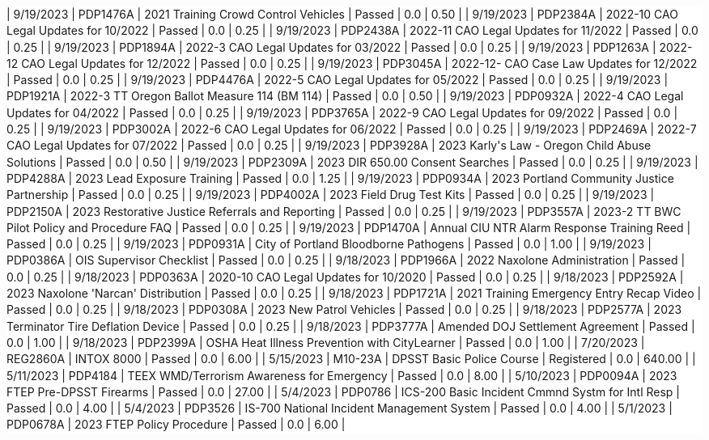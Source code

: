 | 9/19/2023 | PDP1476A | 2021 Training Crowd Control Vehicles | Passed | 0.0 | 0.50 |
| 9/19/2023 | PDP2384A | 2022-10 CAO Legal Updates for 10/2022 | Passed | 0.0 | 0.25 |
| 9/19/2023 | PDP2438A | 2022-11 CAO Legal Updates for 11/2022 | Passed | 0.0 | 0.25 |
| 9/19/2023 | PDP1894A | 2022-3 CAO Legal Updates for 03/2022 | Passed | 0.0 | 0.25 |
| 9/19/2023 | PDP1263A | 2022-12 CAO Legal Updates for 12/2022 | Passed | 0.0 | 0.25 |
| 9/19/2023 | PDP3045A | 2022-12- CAO Case Law Updates for 12/2022 | Passed | 0.0 | 0.25 |
| 9/19/2023 | PDP4476A | 2022-5 CAO Legal Updates for 05/2022 | Passed | 0.0 | 0.25 |
| 9/19/2023 | PDP1921A | 2022-3 TT Oregon Ballot Measure 114 (BM 114) | Passed | 0.0 | 0.50 |
| 9/19/2023 | PDP0932A | 2022-4 CAO Legal Updates for 04/2022 | Passed | 0.0 | 0.25 |
| 9/19/2023 | PDP3765A | 2022-9 CAO Legal Updates for 09/2022 | Passed | 0.0 | 0.25 |
| 9/19/2023 | PDP3002A | 2022-6 CAO Legal Updates for 06/2022 | Passed | 0.0 | 0.25 |
| 9/19/2023 | PDP2469A | 2022-7 CAO Legal Updates for 07/2022 | Passed | 0.0 | 0.25 |
| 9/19/2023 | PDP3928A | 2023 Karly's Law - Oregon Child Abuse Solutions | Passed | 0.0 | 0.50 |
| 9/19/2023 | PDP2309A | 2023 DIR 650.00 Consent Searches | Passed | 0.0 | 0.25 |
| 9/19/2023 | PDP4288A | 2023 Lead Exposure Training | Passed | 0.0 | 1.25 |
| 9/19/2023 | PDP0934A | 2023 Portland Community Justice Partnership | Passed | 0.0 | 0.25 |
| 9/19/2023 | PDP4002A | 2023 Field Drug Test Kits | Passed | 0.0 | 0.25 |
| 9/19/2023 | PDP2150A | 2023 Restorative Justice Referrals and Reporting | Passed | 0.0 | 0.25 |
| 9/19/2023 | PDP3557A | 2023-2 TT BWC Pilot Policy and Procedure FAQ | Passed | 0.0 | 0.25 |
| 9/19/2023 | PDP1470A | Annual CIU NTR Alarm Response Training Reed | Passed | 0.0 | 0.25 |
| 9/19/2023 | PDP0931A | City of Portland Bloodborne Pathogens | Passed | 0.0 | 1.00 |
| 9/19/2023 | PDP0386A | OIS Supervisor Checklist | Passed | 0.0 | 0.25 |
| 9/18/2023 | PDP1966A | 2022 Naxolone Administration | Passed | 0.0 | 0.25 |
| 9/18/2023 | PDP0363A | 2020-10 CAO Legal Updates for 10/2020 | Passed | 0.0 | 0.25 |
| 9/18/2023 | PDP2592A | 2023 Naxolone 'Narcan' Distribution | Passed | 0.0 | 0.25 |
| 9/18/2023 | PDP1721A | 2021 Training Emergency Entry Recap Video | Passed | 0.0 | 0.25 |
| 9/18/2023 | PDP0308A | 2023 New Patrol Vehicles | Passed | 0.0 | 0.25 |
| 9/18/2023 | PDP2577A | 2023 Terminator Tire Deflation Device | Passed | 0.0 | 0.25 |
| 9/18/2023 | PDP3777A | Amended DOJ Settlement Agreement | Passed | 0.0 | 1.00 |
| 9/18/2023 | PDP2399A | OSHA Heat Illness Prevention with CityLearner | Passed | 0.0 | 1.00 |
| 7/20/2023 | REG2860A | INTOX 8000 | Passed | 0.0 | 6.00 |
| 5/15/2023 | M10-23A | DPSST Basic Police Course | Registered | 0.0 | 640.00 |
| 5/11/2023 | PDP4184 | TEEX WMD/Terrorism Awareness for Emergency | Passed | 0.0 | 8.00 |
| 5/10/2023 | PDP0094A | 2023 FTEP Pre-DPSST Firearms | Passed | 0.0 | 27.00 |
| 5/4/2023 | PDP0786 | ICS-200 Basic Incident Cmmnd Systm for Intl Resp | Passed | 0.0 | 4.00 |
| 5/4/2023 | PDP3526 | IS-700 National Incident Management System | Passed | 0.0 | 4.00 |
| 5/1/2023 | PDP0678A | 2023 FTEP Policy  Procedure | Passed | 0.0 | 6.00 |